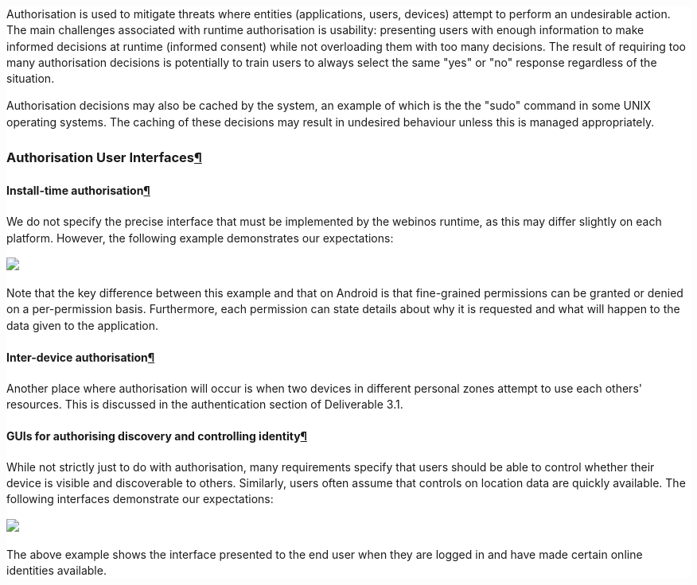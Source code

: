 Authorisation is used to mitigate threats where entities (applications,
users, devices) attempt to perform an undesirable action. The main
challenges associated with runtime authorisation is usability:
presenting users with enough information to make informed decisions at
runtime (informed consent) while not overloading them with too many
decisions. The result of requiring too many authorisation decisions is
potentially to train users to always select the same "yes" or "no"
response regardless of the situation.

Authorisation decisions may also be cached by the system, an example of
which is the the "sudo" command in some UNIX operating systems. The
caching of these decisions may result in undesired behaviour unless this
is managed appropriately.

### Authorisation User Interfaces[¶](#Authorisation-User-Interfaces)

#### Install-time authorisation[¶](#Install-time-authorisation)

We do not specify the precise interface that must be implemented by the
webinos runtime, as this may differ slightly on each platform. However,
the following example demonstrates our expectations:

![](/redmine/attachments/download/693)

Note that the key difference between this example and that on Android is
that fine-grained permissions can be granted or denied on a
per-permission basis. Furthermore, each permission can state details
about why it is requested and what will happen to the data given to the
application.

#### Inter-device authorisation[¶](#Inter-device-authorisation)

Another place where authorisation will occur is when two devices in
different personal zones attempt to use each others' resources. This is
discussed in the authentication section of Deliverable 3.1.

#### GUIs for authorising discovery and controlling identity[¶](#GUIs-for-authorising-discovery-and-controlling-identity)

While not strictly just to do with authorisation, many requirements
specify that users should be able to control whether their device is
visible and discoverable to others. Similarly, users often assume that
controls on location data are quickly available. The following
interfaces demonstrate our expectations:

![](/redmine/attachments/download/711)

The above example shows the interface presented to the end user when
they are logged in and have made certain online identities available.
